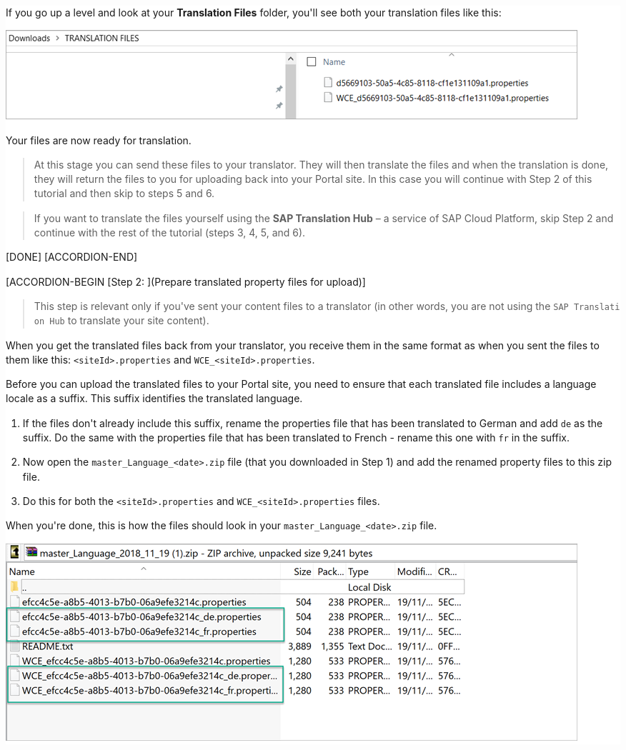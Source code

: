 If you go up a level and look at your **Translation Files** folder, you'll see both your translation files like this:

  ![Extracted files](8_extracted_files.png)

Your files are now ready for translation.

>At this stage you can send these files to your translator. They will then translate the files and when the translation is done, they will return the files to you for uploading back into your Portal site. In this case you will continue with Step 2 of this tutorial and then skip to steps 5 and 6.

>If you want to translate the files yourself using the **SAP Translation Hub** – a service of SAP Cloud Platform, skip Step 2 and continue with the rest of the tutorial (steps 3, 4, 5, and 6).



[DONE]
[ACCORDION-END]

[ACCORDION-BEGIN [Step 2: ](Prepare translated property files for upload)]

>This step is relevant only if you've sent your content files to a translator (in other words, you are not using the `SAP Translation Hub` to translate your site content).

When you get the translated files back from your translator, you receive them in the same format as when you sent the files to them like this:
`<siteId>.properties` and `WCE_<siteId>.properties`.

Before you can upload the translated files to your Portal site, you need to ensure that each translated file includes a language locale as a suffix. This suffix identifies the translated language.

1. If the files don't already include this suffix, rename the properties file that has been translated to German and add `de` as the suffix. Do the same with the properties file that has been translated to French - rename this one with `fr` in the suffix.

2. Now open the `master_Language_<date>.zip` file (that you downloaded in Step 1) and add the renamed property files to this zip file.

3. Do this for both the `<siteId>.properties` and `WCE_<siteId>.properties` files.

When you're done, this is how the files should look in your `master_Language_<date>.zip` file.

![Add suffix to file](29_add_suffix.png)
